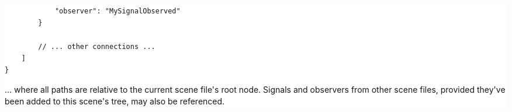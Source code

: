```jsonc
            "observer": "MySignalObserved"
        }

        // ... other connections ...
    ]
}
```

... where all paths are relative to the current scene file's root node.  Signals and observers from other scene files, provided they've been added to this scene's tree, may also be referenced.
